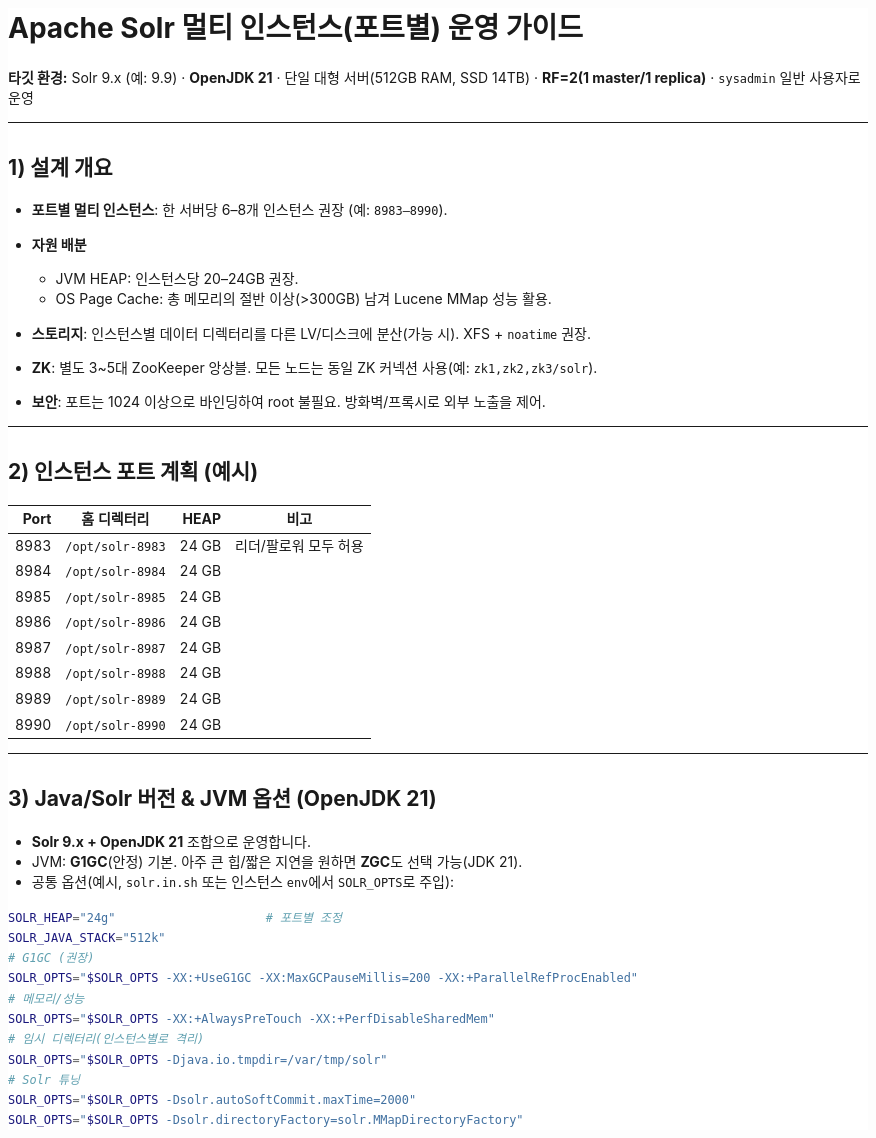 # Apache Solr 멀티 인스턴스(포트별) 운영 가이드

**타깃 환경:** Solr 9.x (예: 9.9) · **OpenJDK 21** · 단일 대형 서버(512GB RAM, SSD 14TB) · **RF=2(1 master/1 replica)** · `sysadmin` 일반 사용자로 운영

---

## 1) 설계 개요

* **포트별 멀티 인스턴스**: 한 서버당 6–8개 인스턴스 권장 (예: `8983–8990`).
* **자원 배분**

  * JVM HEAP: 인스턴스당 20–24GB 권장.
  * OS Page Cache: 총 메모리의 절반 이상(>300GB) 남겨 Lucene MMap 성능 활용.
* **스토리지**: 인스턴스별 데이터 디렉터리를 다른 LV/디스크에 분산(가능 시). XFS + `noatime` 권장.
* **ZK**: 별도 3~5대 ZooKeeper 앙상블. 모든 노드는 동일 ZK 커넥션 사용(예: `zk1,zk2,zk3/solr`).
* **보안**: 포트는 1024 이상으로 바인딩하여 root 불필요. 방화벽/프록시로 외부 노출을 제어.

---

## 2) 인스턴스 포트 계획 (예시)

| Port | 홈 디렉터리           |  HEAP | 비고           |
| ---: | ---------------- | ----: | ------------ |
| 8983 | `/opt/solr-8983` | 24 GB | 리더/팔로워 모두 허용 |
| 8984 | `/opt/solr-8984` | 24 GB |              |
| 8985 | `/opt/solr-8985` | 24 GB |              |
| 8986 | `/opt/solr-8986` | 24 GB |              |
| 8987 | `/opt/solr-8987` | 24 GB |              |
| 8988 | `/opt/solr-8988` | 24 GB |              |
| 8989 | `/opt/solr-8989` | 24 GB |              |
| 8990 | `/opt/solr-8990` | 24 GB |              |

---

## 3) Java/Solr 버전 & JVM 옵션 (OpenJDK 21)

* **Solr 9.x + OpenJDK 21** 조합으로 운영합니다.
* JVM: **G1GC**(안정) 기본. 아주 큰 힙/짧은 지연을 원하면 **ZGC**도 선택 가능(JDK 21).
* 공통 옵션(예시, `solr.in.sh` 또는 인스턴스 `env`에서 `SOLR_OPTS`로 주입):

```bash
SOLR_HEAP="24g"                     # 포트별 조정
SOLR_JAVA_STACK="512k"
# G1GC (권장)
SOLR_OPTS="$SOLR_OPTS -XX:+UseG1GC -XX:MaxGCPauseMillis=200 -XX:+ParallelRefProcEnabled"
# 메모리/성능
SOLR_OPTS="$SOLR_OPTS -XX:+AlwaysPreTouch -XX:+PerfDisableSharedMem"
# 임시 디렉터리(인스턴스별로 격리)
SOLR_OPTS="$SOLR_OPTS -Djava.io.tmpdir=/var/tmp/solr"
# Solr 튜닝
SOLR_OPTS="$SOLR_OPTS -Dsolr.autoSoftCommit.maxTime=2000"
SOLR_OPTS="$SOLR_OPTS -Dsolr.directoryFactory=solr.MMapDirectoryFactory"
```
